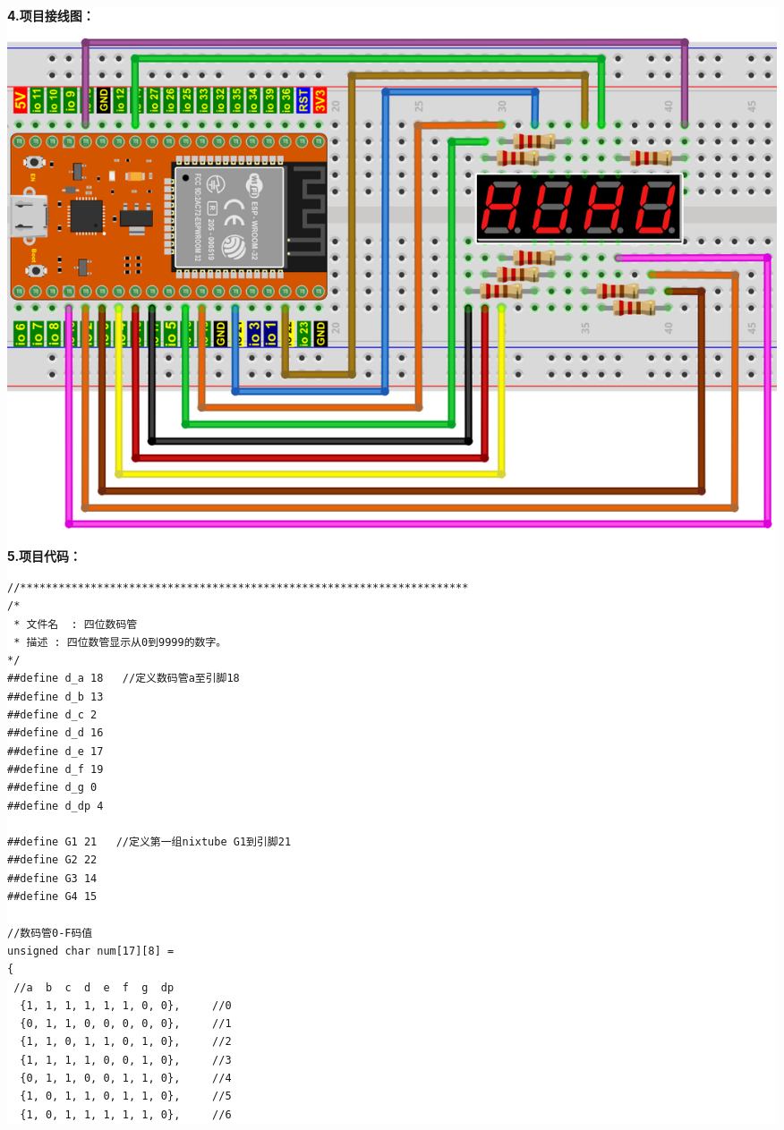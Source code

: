 **4.项目接线图：**

![图片不存在](./Arduino/media/b34ecf777f13629448cd300a8c33e39c.png)

**5.项目代码：**


```
//**********************************************************************
/* 
 * 文件名  : 四位数码管
 * 描述 : 四位数管显示从0到9999的数字。
*/
##define d_a 18   //定义数码管a至引脚18
##define d_b 13
##define d_c 2
##define d_d 16
##define d_e 17
##define d_f 19
##define d_g 0
##define d_dp 4

##define G1 21   //定义第一组nixtube G1到引脚21
##define G2 22
##define G3 14
##define G4 15

//数码管0-F码值
unsigned char num[17][8] =
{
 //a  b  c  d  e  f  g  dp 
  {1, 1, 1, 1, 1, 1, 0, 0},     //0
  {0, 1, 1, 0, 0, 0, 0, 0},     //1
  {1, 1, 0, 1, 1, 0, 1, 0},     //2
  {1, 1, 1, 1, 0, 0, 1, 0},     //3
  {0, 1, 1, 0, 0, 1, 1, 0},     //4
  {1, 0, 1, 1, 0, 1, 1, 0},     //5
  {1, 0, 1, 1, 1, 1, 1, 0},     //6
```